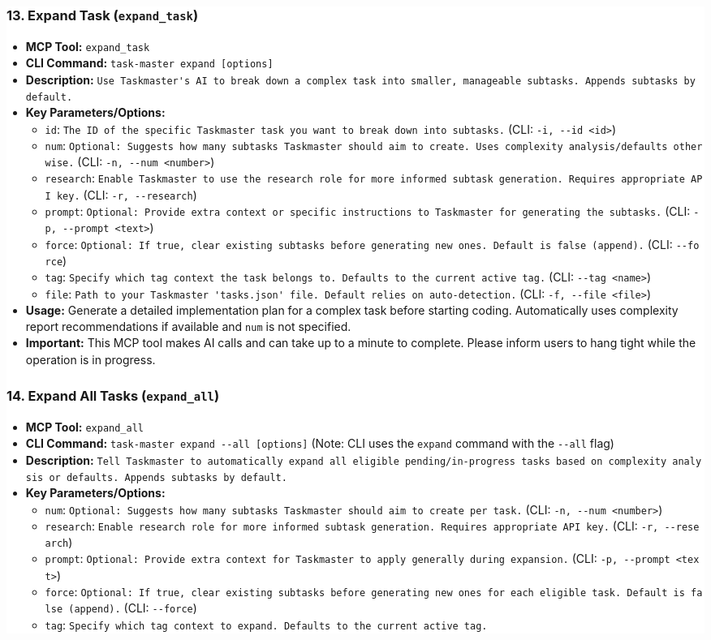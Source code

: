 ### 13. Expand Task (`expand_task`)

- **MCP Tool:** `expand_task`
- **CLI Command:** `task-master expand [options]`
- **Description:**
  `Use Taskmaster's AI to break down a complex task into smaller, manageable subtasks. Appends subtasks by default.`
- **Key Parameters/Options:**
  - `id`:
    `The ID of the specific Taskmaster task you want to break down into subtasks.`
    (CLI: `-i, --id <id>`)
  - `num`:
    `Optional: Suggests how many subtasks Taskmaster should aim to create. Uses complexity analysis/defaults otherwise.`
    (CLI: `-n, --num <number>`)
  - `research`:
    `Enable Taskmaster to use the research role for more informed subtask generation. Requires appropriate API key.`
    (CLI: `-r, --research`)
  - `prompt`:
    `Optional: Provide extra context or specific instructions to Taskmaster for generating the subtasks.`
    (CLI: `-p, --prompt <text>`)
  - `force`:
    `Optional: If true, clear existing subtasks before generating new ones. Default is false (append).`
    (CLI: `--force`)
  - `tag`:
    `Specify which tag context the task belongs to. Defaults to the current active tag.`
    (CLI: `--tag <name>`)
  - `file`:
    `Path to your Taskmaster 'tasks.json' file. Default relies on auto-detection.`
    (CLI: `-f, --file <file>`)
- **Usage:** Generate a detailed implementation plan for a complex task before
  starting coding. Automatically uses complexity report recommendations if
  available and `num` is not specified.
- **Important:** This MCP tool makes AI calls and can take up to a minute to
  complete. Please inform users to hang tight while the operation is in
  progress.

### 14. Expand All Tasks (`expand_all`)

- **MCP Tool:** `expand_all`
- **CLI Command:** `task-master expand --all [options]` (Note: CLI uses the
  `expand` command with the `--all` flag)
- **Description:**
  `Tell Taskmaster to automatically expand all eligible pending/in-progress tasks based on complexity analysis or defaults. Appends subtasks by default.`
- **Key Parameters/Options:**
  - `num`:
    `Optional: Suggests how many subtasks Taskmaster should aim to create per task.`
    (CLI: `-n, --num <number>`)
  - `research`:
    `Enable research role for more informed subtask generation. Requires appropriate API key.`
    (CLI: `-r, --research`)
  - `prompt`:
    `Optional: Provide extra context for Taskmaster to apply generally during expansion.`
    (CLI: `-p, --prompt <text>`)
  - `force`:
    `Optional: If true, clear existing subtasks before generating new ones for each eligible task. Default is false (append).`
    (CLI: `--force`)
  - `tag`:
    `Specify which tag context to expand. Defaults to the current active tag.`